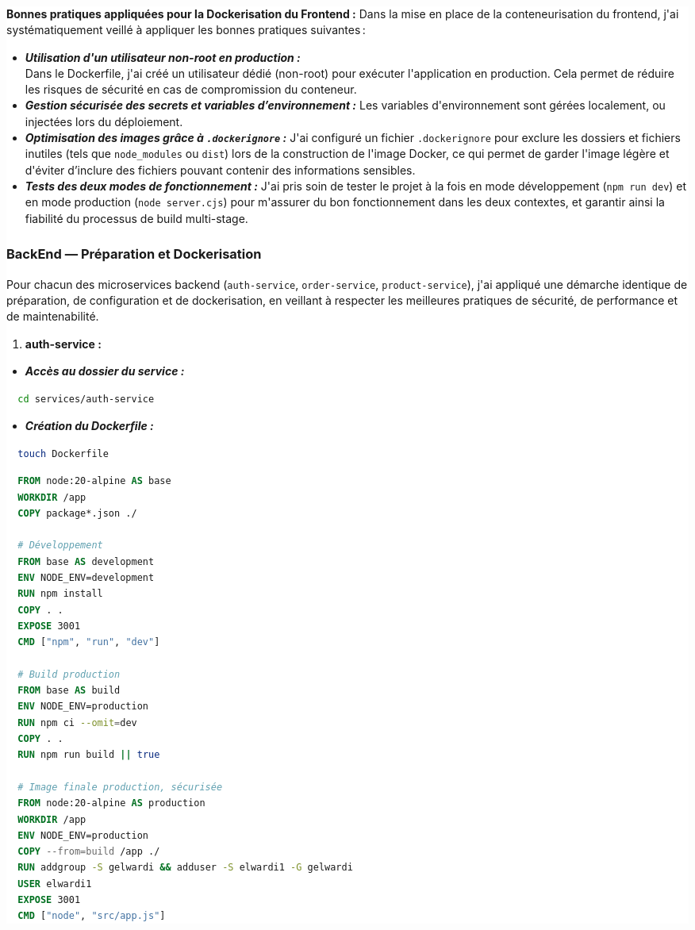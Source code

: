 
**Bonnes pratiques appliquées pour la Dockerisation du Frontend :**
Dans la mise en place de la conteneurisation du frontend, j'ai systématiquement veillé à appliquer les bonnes pratiques suivantes :
- ***Utilisation d'un utilisateur non-root en production :***  
  Dans le Dockerfile, j'ai créé un utilisateur dédié (non-root) pour exécuter l'application en production. Cela permet de réduire les risques de sécurité en cas de compromission du conteneur.
- ***Gestion sécurisée des secrets et variables d’environnement :***
  Les variables d'environnement sont gérées localement, ou injectées lors du déploiement.
- ***Optimisation des images grâce à `.dockerignore` :***
  J'ai configuré un fichier `.dockerignore` pour exclure les dossiers et fichiers inutiles (tels que `node_modules` ou `dist`) lors de la construction de l'image Docker, ce qui permet de garder l'image légère et d'éviter d’inclure des fichiers pouvant contenir des informations sensibles.
- ***Tests des deux modes de fonctionnement :***
  J'ai pris soin de tester le projet à la fois en mode développement (`npm run dev`) et en mode production (`node server.cjs`) pour m'assurer du bon fonctionnement dans les deux contextes, et garantir ainsi la fiabilité du processus de build multi-stage.


### BackEnd — Préparation et Dockerisation

Pour chacun des microservices backend (`auth-service`, `order-service`, `product-service`), j'ai appliqué une démarche identique de préparation, de configuration et de dockerisation, en veillant à respecter les meilleures pratiques de sécurité, de performance et de maintenabilité.

1. **auth-service :**
- ***Accès au dossier du service :***
```bash
  cd services/auth-service
```

- ***Création du Dockerfile :***
```bash
  touch Dockerfile
```

```dockerfile
  FROM node:20-alpine AS base
  WORKDIR /app
  COPY package*.json ./

  # Développement
  FROM base AS development
  ENV NODE_ENV=development
  RUN npm install
  COPY . .
  EXPOSE 3001
  CMD ["npm", "run", "dev"]

  # Build production
  FROM base AS build
  ENV NODE_ENV=production
  RUN npm ci --omit=dev
  COPY . .
  RUN npm run build || true

  # Image finale production, sécurisée
  FROM node:20-alpine AS production
  WORKDIR /app
  ENV NODE_ENV=production
  COPY --from=build /app ./
  RUN addgroup -S gelwardi && adduser -S elwardi1 -G gelwardi
  USER elwardi1
  EXPOSE 3001
  CMD ["node", "src/app.js"]
```
